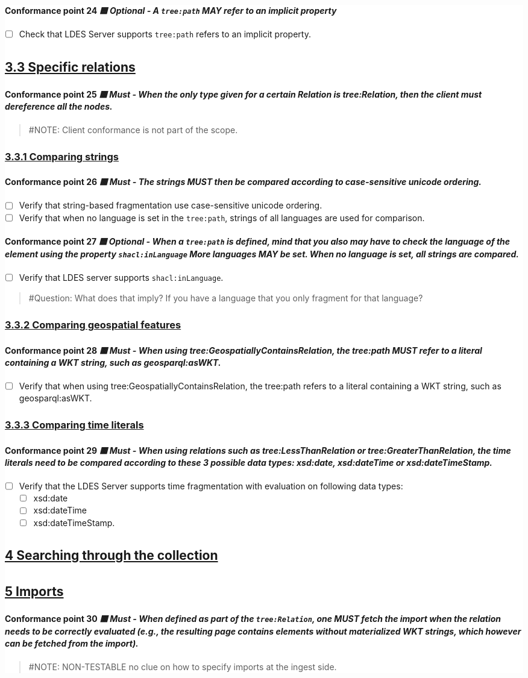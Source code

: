 #### Conformance point 24 *🟦 Optional - A `tree:path` MAY refer to an implicit property*  
- [ ] Check that LDES Server supports `tree:path` refers to an implicit property.  

## [3.3  Specific relations](https://treecg.github.io/specification/#relationsubclasses)  
#### Conformance point 25 *🟥 Must - When the only type given for a certain Relation is tree:Relation, then the client must dereference all the nodes.*  
> #NOTE: Client conformance is not part of the scope.  
### [3.3.1  Comparing strings](https://treecg.github.io/specification/#relationsubclasses)  
#### Conformance point 26  *🟥 Must - The strings MUST then be compared according to case-sensitive unicode ordering.*  
- [ ] Verify that string-based fragmentation use case-sensitive unicode ordering.  
- [ ] Verify that when no language is set in the `tree:path`, strings of all languages are used for comparison.  

#### Conformance point 27 *🟦 Optional - When a `tree:path` is defined, mind that you also may have to check the language of the element using the property `shacl:inLanguage` More languages MAY be set. When no language is set, all strings are compared.*  
- [ ] Verify that LDES server supports `shacl:inLanguage`.  
> #Question: What does that imply? If you have a language that you only fragment for that language?  
### [3.3.2  Comparing geospatial features](https://treecg.github.io/specification/#geospatial)  
#### Conformance point 28 *🟥 Must - When using tree:GeospatiallyContainsRelation, the tree:path MUST refer to a literal containing a WKT string, such as geosparql:asWKT.*  
- [ ] Verify that when using tree:GeospatiallyContainsRelation, the tree:path refers to a literal containing a WKT string, such as geosparql:asWKT.  
### [3.3.3  Comparing time literals](https://treecg.github.io/specification/#time)  
#### Conformance point 29 *🟥 Must - When using relations such as tree:LessThanRelation or tree:GreaterThanRelation, the time literals need to be compared according to these 3 possible data types: xsd:date, xsd:dateTime or xsd:dateTimeStamp.*  
- [ ] Verify that the LDES Server supports time fragmentation with evaluation on following data types:  
   - [ ] xsd:date  
   - [ ] xsd:dateTime  
   - [ ] xsd:dateTimeStamp.  
## [4 Searching through the collection](https://treecg.github.io/specification/#searching)  
## [5 Imports](https://treecg.github.io/specification/#imports)  
#### Conformance point 30 *🟥 Must - When defined as part of the `tree:Relation`, one MUST fetch the import when the relation needs to be correctly evaluated (e.g., the resulting page contains elements without materialized WKT strings, which however can be fetched from the import).*  
> #NOTE: NON-TESTABLE no clue on how to specify imports at the ingest side.  